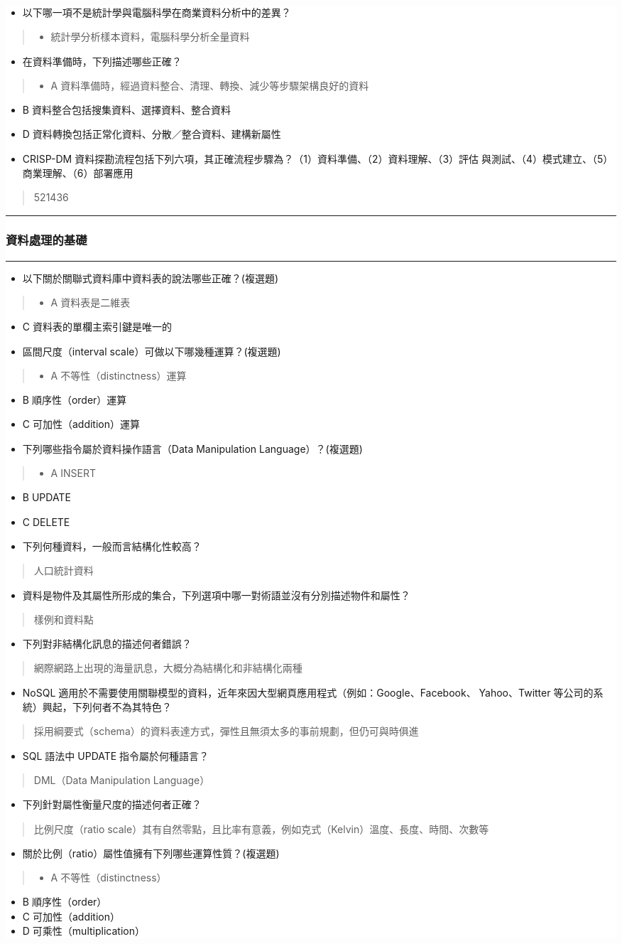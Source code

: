 - 以下哪一項不是統計學與電腦科學在商業資料分析中的差異？
>- 統計學分析樣本資料，電腦科學分析全量資料  

- 在資料準備時，下列描述哪些正確？
>- A 資料準備時，經過資料整合、清理、轉換、減少等步驟架構良好的資料
- B 資料整合包括搜集資料、選擇資料、整合資料
- D 資料轉換包括正常化資料、分散／整合資料、建構新屬性 

- CRISP-DM 資料探勘流程包括下列六項，其正確流程步驟為？（1）資料準備、（2）資料理解、（3）評估
與測試、（4）模式建立、（5）商業理解、（6）部署應用
>521436

----------

### 資料處理的基礎 ###

----------

- 以下關於關聯式資料庫中資料表的說法哪些正確？(複選題)
>- A 資料表是二維表
- C 資料表的單欄主索引鍵是唯一的

- 區間尺度（interval scale）可做以下哪幾種運算？(複選題)
>- A 不等性（distinctness）運算
- B 順序性（order）運算
- C 可加性（addition）運算 

- 下列哪些指令屬於資料操作語言（Data Manipulation Language）？(複選題)
>- A INSERT
- B UPDATE
- C DELETE

- 下列何種資料，一般而言結構化性較高？
>人口統計資料 

- 資料是物件及其屬性所形成的集合，下列選項中哪一對術語並沒有分別描述物件和屬性？
>樣例和資料點 

- 下列對非結構化訊息的描述何者錯誤？
>網際網路上出現的海量訊息，大概分為結構化和非結構化兩種

- NoSQL 適用於不需要使用關聯模型的資料，近年來因大型網頁應用程式（例如：Google、Facebook、
Yahoo、Twitter 等公司的系統）興起，下列何者不為其特色？
>採用綱要式（schema）的資料表達方式，彈性且無須太多的事前規劃，但仍可與時俱進

- SQL 語法中 UPDATE 指令屬於何種語言？
>DML（Data Manipulation Language） 

- 下列針對屬性衡量尺度的描述何者正確？
>比例尺度（ratio scale）其有自然零點，且比率有意義，例如克式（Kelvin）溫度、長度、時間、次數等

- 關於比例（ratio）屬性值擁有下列哪些運算性質？(複選題)
>- A 不等性（distinctness）
- B 順序性（order）
- C 可加性（addition）
- D 可乘性（multiplication）
